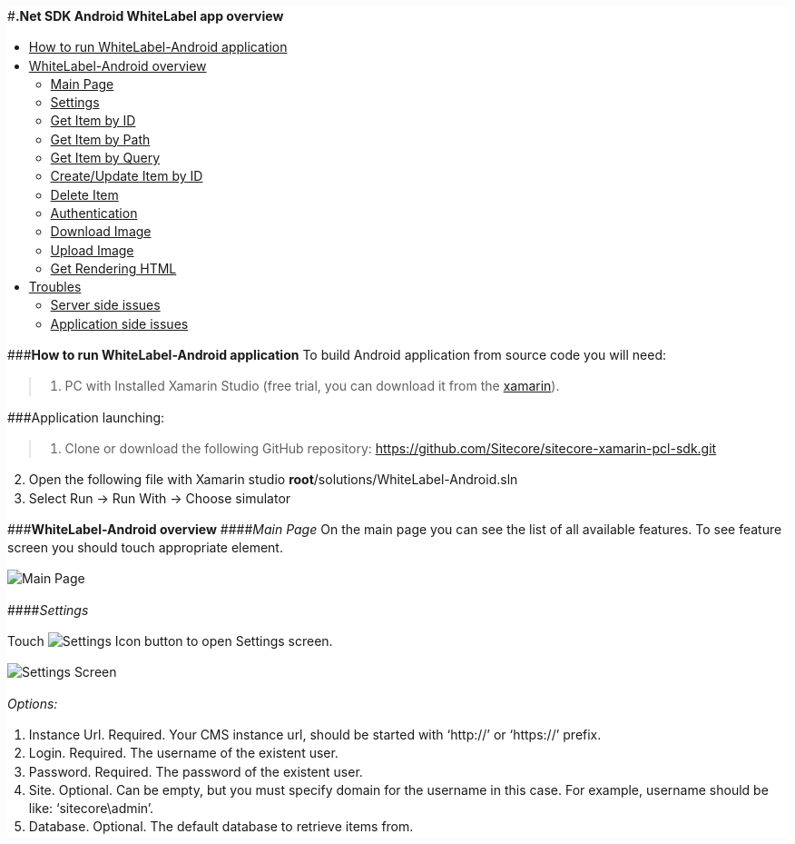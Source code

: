 #**.Net SDK Android WhiteLabel app overview**


- [How to run WhiteLabel-Android application](#HowTo) 
- [WhiteLabel-Android overview](#WhiteLabel) 
	* [Main Page](#MainPage) 
	* [Settings](#Settings) 
	* [Get Item by ID](#GetItembyID) 
	* [Get Item by Path](#GetItembyPath) 
	* [Get Item by Query](#GetItembyQuery) 
	* [Create/Update Item by ID](#Create.UpdateItembyID) 
	* [Delete Item](#DeleteItem) 
	* [Authentication](#Authentication) 
	* [Download Image](#DownloadImage) 
	* [Upload Image](#UploadImage) 
	* [Get Rendering HTML](#GetRenderingHTML) 
- [Troubles](#Troubles) 
	* [Server side issues](#ServerSideIssues) 
	* [Application side issues](#ApplicationSideIssues) 

###<a name="HowTo"></a>**How to run WhiteLabel-Android application**
To build Android application from source code you will need:
> 	1. PC with Installed Xamarin Studio (free trial, you can download it from the [xamarin](http://xamarin.com/)).

###Application launching:
> 1. Clone or download the following GitHub repository: https://github.com/Sitecore/sitecore-xamarin-pcl-sdk.git
2. Open the following file with Xamarin studio **root**/solutions/WhiteLabel-Android.sln
3. Select Run -> Run With -> Choose simulator

###<a name="WhiteLabel"></a>**WhiteLabel-Android overview**
####<a name="MainPage">*Main Page*
On the main page you can see the list of all available features. To see feature screen you should touch appropriate element.

![Main Page](https://github.com/Sitecore/sitecore-xamarin-pcl-sdk/blob/screens/app/WhiteLabel/Android/WhiteLabel-Android/screens/MainPage.png?raw=true)

####<a name="Settings">*Settings*

Touch  ![Settings Icon](https://github.com/Sitecore/sitecore-xamarin-pcl-sdk/blob/screens/app/WhiteLabel/Android/WhiteLabel-Android/screens/SettingsIcon.png?raw=true) button to open Settings screen.

![Settings Screen](https://github.com/Sitecore/sitecore-xamarin-pcl-sdk/blob/screens/app/WhiteLabel/Android/WhiteLabel-Android/screens/SettingsScreen.png?raw=true)

*Options:*

1. Instance Url. Required. Your CMS instance url, should be started with ‘http://’ or ‘https://’ prefix.
2. Login. Required. The username of the existent user.
3. Password. Required. The password of the existent user.
4. Site. Optional. Can be empty, but you must specify domain for the username in this case. 
For example, username should be like: ‘sitecore\admin’.
5. Database. Optional. The default database to retrieve items from.
